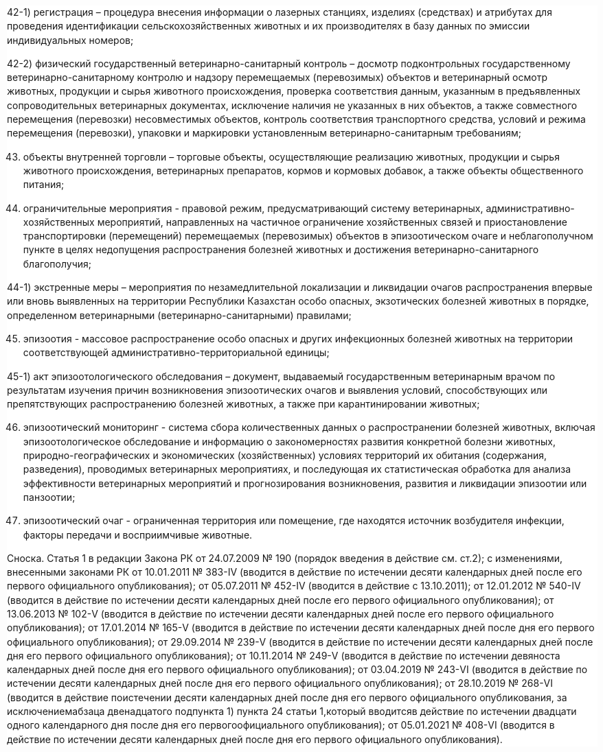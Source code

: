 42-1) регистрация – процедура внесения информации о лазерных станциях, изделиях (средствах) и атрибутах для проведения идентификации сельскохозяйственных животных и их производителях в базу данных по эмиссии индивидуальных номеров;

42-2) физический государственный ветеринарно-санитарный контроль – досмотр подконтрольных государственному ветеринарно-санитарному контролю и надзору перемещаемых (перевозимых) объектов и ветеринарный осмотр животных, продукции и сырья животного происхождения, проверка соответствия данным, указанным в предъявленных сопроводительных ветеринарных документах, исключение наличия не указанных в них объектов, а также совместного перемещения (перевозки) несовместимых объектов, контроль соответствия транспортного средства, условий и режима перемещения (перевозки), упаковки и маркировки установленным ветеринарно-санитарным требованиям;

43) объекты внутренней торговли – торговые объекты, осуществляющие реализацию животных, продукции и сырья животного происхождения, ветеринарных препаратов, кормов и кормовых добавок, а также объекты общественного питания;

44) ограничительные мероприятия - правовой режим, предусматривающий систему ветеринарных, административно-хозяйственных мероприятий, направленных на частичное ограничение хозяйственных связей и приостановление транспортировки (перемещений) перемещаемых (перевозимых) объектов в эпизоотическом очаге и неблагополучном пункте в целях недопущения распространения болезней животных и достижения ветеринарно-санитарного благополучия;

44-1) экстренные меры – мероприятия по незамедлительной локализации и ликвидации очагов распространения впервые или вновь выявленных на территории Республики Казахстан особо опасных, экзотических болезней животных в порядке, определенном ветеринарными (ветеринарно-санитарными) правилами;

45) эпизоотия - массовое распространение особо опасных и других инфекционных болезней животных на территории соответствующей административно-территориальной единицы;

45-1) акт эпизоотологического обследования – документ, выдаваемый государственным ветеринарным врачом по результатам изучения причин возникновения эпизоотических очагов и выявления условий, способствующих или препятствующих распространению болезней животных, а также при карантинировании животных;

46) эпизоотический мониторинг - система сбора количественных данных о распространении болезней животных, включая эпизоотологическое обследование и информацию о закономерностях развития конкретной болезни животных, природно-географических и экономических (хозяйственных) условиях территорий их обитания (содержания, разведения), проводимых ветеринарных мероприятиях, и последующая их статистическая обработка для анализа эффективности ветеринарных мероприятий и прогнозирования возникновения, развития и ликвидации эпизоотии или панзоотии;

47) эпизоотический очаг - ограниченная территория или помещение, где находятся источник возбудителя инфекции, факторы передачи и восприимчивые животные.

Сноска. Статья 1 в редакции Закона РК от 24.07.2009 № 190 (порядок введения в действие см. ст.2); с изменениями, внесенными законами РК от 10.01.2011 № 383-IV (вводится в действие по истечении десяти календарных дней после его первого официального опубликования); от 05.07.2011 № 452-IV (вводится в действие с 13.10.2011); от 12.01.2012 № 540-IV (вводится в действие по истечении десяти календарных дней после его первого официального опубликования); от 13.06.2013 № 102-V (вводится в действие по истечении десяти календарных дней после его первого официального опубликования); от 17.01.2014 № 165-V (вводится в действие по истечении десяти календарных дней после дня его первого официального опубликования); от 29.09.2014 № 239-V (вводится в действие по истечении десяти календарных дней после дня его первого официального опубликования); от 10.11.2014 № 249-V (вводится в действие по истечении девяноста календарных дней после дня его первого официального опубликования); от 03.04.2019 № 243-VІ (вводится в действие по истечении десяти календарных дней после дня его первого официального опубликования); от 28.10.2019 № 268-VІ (вводится в действие поистечении десяти календарных дней после дня его первого официального опубликования, за исключениемабзаца двенадцатого подпункта 1) пункта 24 статьи 1,который вводитсяв действие по истечении двадцати одного календарного дня после дня его первогоофициального опубликования); от 05.01.2021 № 408-VI (вводится в действие по истечении десяти календарных дней после дня его первого официального опубликования).
